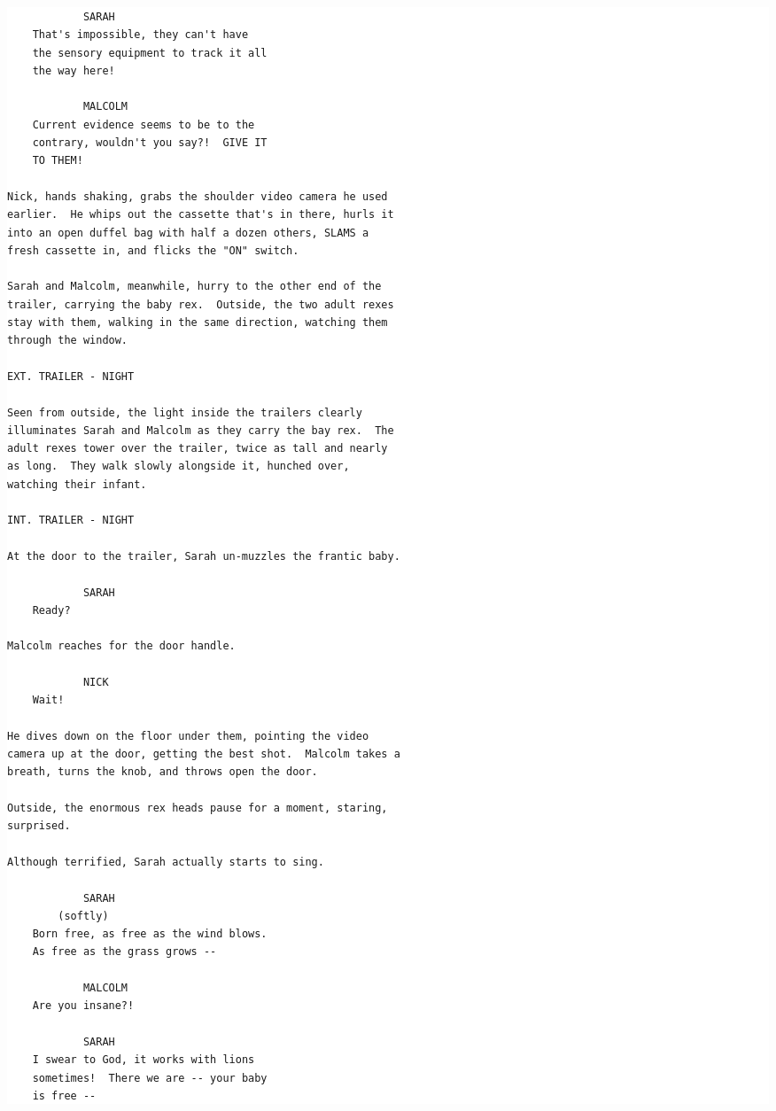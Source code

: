 				SARAH
		That's impossible, they can't have
		the sensory equipment to track it all
		the way here!

				MALCOLM
		Current evidence seems to be to the
		contrary, wouldn't you say?!  GIVE IT
		TO THEM!

	Nick, hands shaking, grabs the shoulder video camera he used
	earlier.  He whips out the cassette that's in there, hurls it
	into an open duffel bag with half a dozen others, SLAMS a
	fresh cassette in, and flicks the "ON" switch.

	Sarah and Malcolm, meanwhile, hurry to the other end of the
	trailer, carrying the baby rex.  Outside, the two adult rexes
	stay with them, walking in the same direction, watching them
	through the window.

	EXT. TRAILER - NIGHT

	Seen from outside, the light inside the trailers clearly
	illuminates Sarah and Malcolm as they carry the bay rex.  The
	adult rexes tower over the trailer, twice as tall and nearly
	as long.  They walk slowly alongside it, hunched over,
	watching their infant.

	INT. TRAILER - NIGHT

	At the door to the trailer, Sarah un-muzzles the frantic baby.

				SARAH
		Ready?

	Malcolm reaches for the door handle.

				NICK
		Wait!

	He dives down on the floor under them, pointing the video
	camera up at the door, getting the best shot.  Malcolm takes a
	breath, turns the knob, and throws open the door.

	Outside, the enormous rex heads pause for a moment, staring,
	surprised.

	Although terrified, Sarah actually starts to sing.

				SARAH
			(softly)
		Born free, as free as the wind blows.
		As free as the grass grows --

				MALCOLM
		Are you insane?!

				SARAH
		I swear to God, it works with lions
		sometimes!  There we are -- your baby
		is free --
